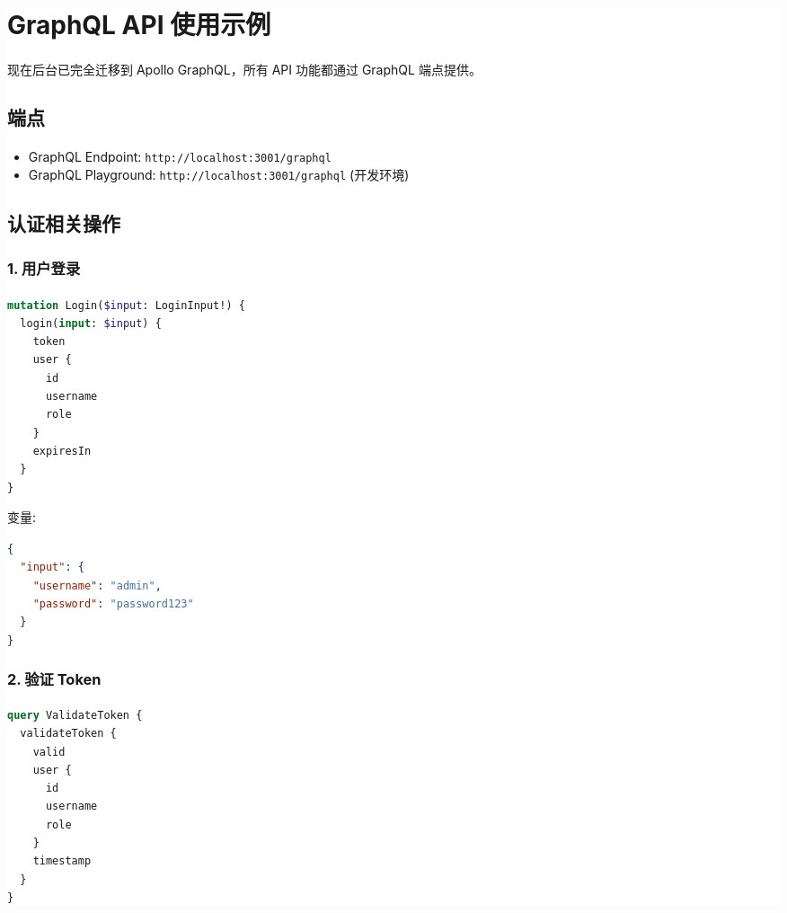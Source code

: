 # GraphQL API 使用示例

现在后台已完全迁移到 Apollo GraphQL，所有 API 功能都通过 GraphQL 端点提供。

## 端点

- GraphQL Endpoint: `http://localhost:3001/graphql`
- GraphQL Playground: `http://localhost:3001/graphql` (开发环境)

## 认证相关操作

### 1. 用户登录

```graphql
mutation Login($input: LoginInput!) {
  login(input: $input) {
    token
    user {
      id
      username
      role
    }
    expiresIn
  }
}
```

变量:

```json
{
  "input": {
    "username": "admin",
    "password": "password123"
  }
}
```

### 2. 验证 Token

```graphql
query ValidateToken {
  validateToken {
    valid
    user {
      id
      username
      role
    }
    timestamp
  }
}
```
